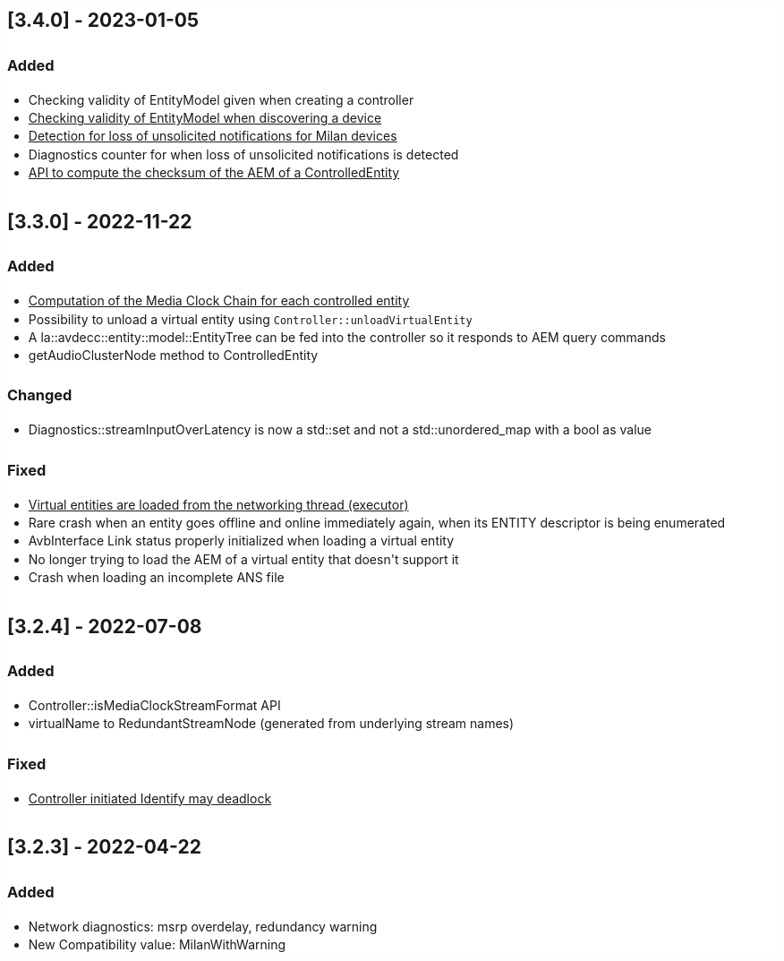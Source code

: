 ## [3.4.0] - 2023-01-05
### Added
- Checking validity of EntityModel given when creating a controller
- [Checking validity of EntityModel when discovering a device](https://github.com/L-Acoustics/avdecc/issues/80)
- [Detection for loss of unsolicited notifications for Milan devices](https://github.com/L-Acoustics/avdecc/issues/50)
- Diagnostics counter for when loss of unsolicited notifications is detected
- [API to compute the checksum of the AEM of a ControlledEntity](https://github.com/L-Acoustics/avdecc/issues/124)

## [3.3.0] - 2022-11-22
### Added
- [Computation of the Media Clock Chain for each controlled entity](https://github.com/L-Acoustics/avdecc/issues/111)
- Possibility to unload a virtual entity using `Controller::unloadVirtualEntity`
- A la::avdecc::entity::model::EntityTree can be fed into the controller so it responds to AEM query commands
- getAudioClusterNode method to ControlledEntity

### Changed
- Diagnostics::streamInputOverLatency is now a std::set and not a std::unordered_map with a bool as value

### Fixed
- [Virtual entities are loaded from the networking thread (executor)](https://github.com/L-Acoustics/avdecc/issues/110)
- Rare crash when an entity goes offline and online immediately again, when its ENTITY descriptor is being enumerated
- AvbInterface Link status properly initialized when loading a virtual entity
- No longer trying to load the AEM of a virtual entity that doesn't support it
- Crash when loading an incomplete ANS file

## [3.2.4] - 2022-07-08
### Added
- Controller::isMediaClockStreamFormat API
- virtualName to RedundantStreamNode (generated from underlying stream names)

### Fixed
- [Controller initiated Identify may deadlock](https://github.com/L-Acoustics/avdecc/issues/107)

## [3.2.3] - 2022-04-22
### Added
- Network diagnostics: msrp overdelay, redundancy warning
- New Compatibility value: MilanWithWarning
